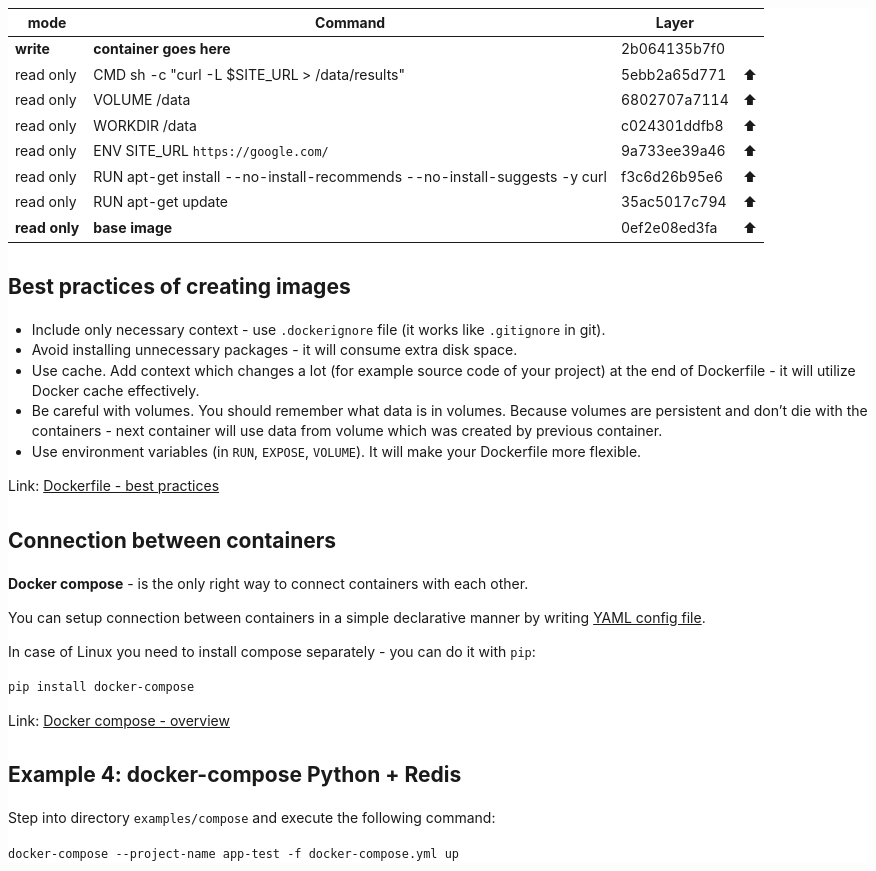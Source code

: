 | mode | Command | Layer |  |
|-------|---------------------|-------|---|
| **write** | **container goes here** | 2b064135b7f0 |  |
| read only | CMD sh -c "curl -L $SITE_URL > /data/results" | 5ebb2a65d771 | ⬆ |
| read only | VOLUME /data | 6802707a7114 | ⬆ |
| read only | WORKDIR /data | c024301ddfb8 | ⬆ |
| read only | ENV SITE_URL `https://google.com/` | 9a733ee39a46 | ⬆ |
| read only | RUN apt-get install --no-install-recommends --no-install-suggests -y curl | f3c6d26b95e6 | ⬆ |
| read only | RUN apt-get update | 35ac5017c794 | ⬆ |
| **read only** | **base image** | 0ef2e08ed3fa | ⬆ |

Best practices of creating images
---------------------------------

* Include only necessary context - use `.dockerignore` file (it works like `.gitignore` in git).
* Avoid installing unnecessary packages - it will consume extra disk space.
* Use cache. Add context which changes a lot (for example source code of your project) at the end of Dockerfile - it will utilize Docker cache effectively.
* Be careful with volumes. You should remember what data is in volumes. Because volumes are persistent and don’t die with the containers - next container will use data from volume which was created by previous container.
* Use environment variables (in `RUN`, `EXPOSE`, `VOLUME`). It will make your Dockerfile more flexible.

Link: [Dockerfile - best practices](https://docs.docker.com/engine/userguide/eng-image/dockerfile_best-practices/)

Connection between containers
-----------------------------

**Docker compose** - is the only right way to connect containers with each other.

You can setup connection between containers in a simple declarative manner by writing [YAML config file](https://docs.docker.com/compose/compose-file/compose-file-v2/).

In case of Linux you need to install compose separately - you can do it with `pip`:

```
pip install docker-compose
```

Link: [Docker compose - overview](https://docs.docker.com/compose/overview/)

Example 4: docker-compose Python + Redis
----------------------------------------

Step into directory `examples/compose` and execute the following command:

```
docker-compose --project-name app-test -f docker-compose.yml up
```
